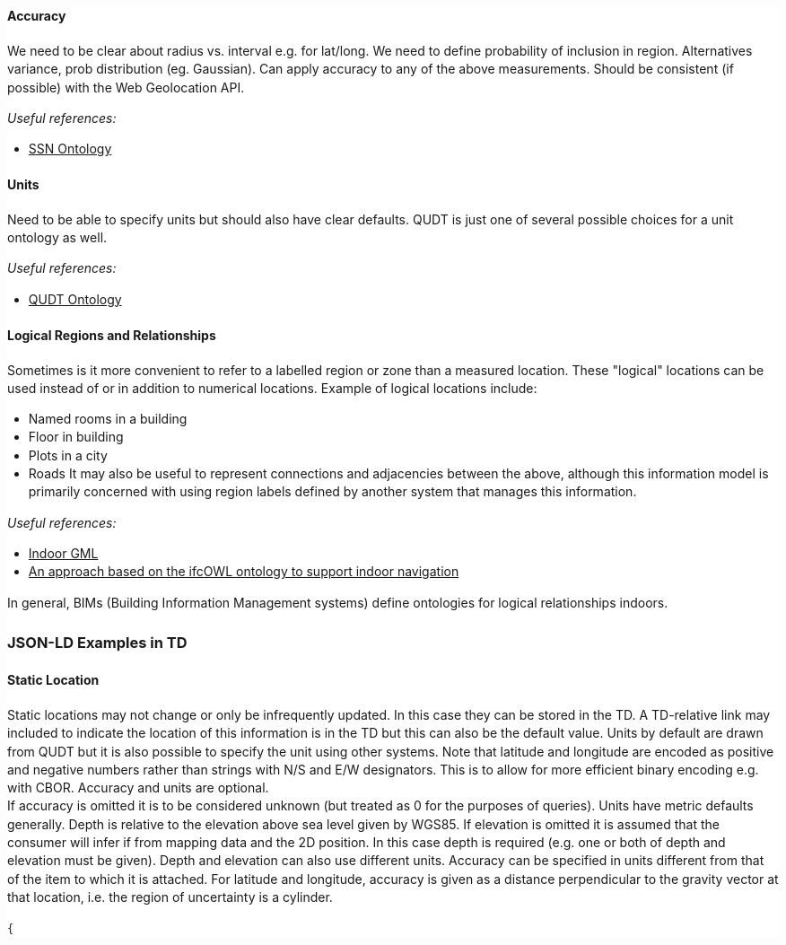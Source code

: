 #### Accuracy
We need to be clear about radius vs. interval e.g. for lat/long.
We need to define probability of inclusion in region.
Alternatives variance, prob distribution (eg. Gaussian).
Can apply accuracy to any of the above measurements.
Should be consistent (if possible) with the Web Geolocation API.

*Useful references:*
* [SSN Ontology](https://www.w3.org/TR/vocab-ssn/)

#### Units
Need to be able to specify units but should also have clear defaults.
QUDT is just one of several possible choices for a unit ontology as well.

*Useful references:*
* [QUDT Ontology](http://www.qudt.org/)

#### Logical Regions and Relationships
Sometimes is it more convenient to refer to a labelled region or zone
than a measured location.  These "logical" locations can be used instead
of or in addition to numerical locations.
Example of logical locations include:
* Named rooms in a building
* Floor in building
* Plots in a city
* Roads
It may also be useful to represent
connections and adjacencies between the above, although this
information model is primarily concerned with using region labels defined 
by another system that manages this information.

*Useful references:*
* [Indoor GML](http://www.indoorgml.net/)
* [An approach based on the ifcOWL ontology to support indoor navigation](https://www.sciencedirect.com/science/article/pii/S1110866520301122)

In general, BIMs (Building Information Management systems) define ontologies for
logical relationships indoors.

### JSON-LD Examples in TD

#### Static Location
Static locations may not change or only be infrequently updated.
In this case they can be stored in the TD.
A TD-relative link may included to indicate the location of this
information is in the TD but this can also be the default value.
Units by default are drawn from QUDT but it is also possible to 
specify the unit using other systems.
Note that latitude and longitude are encoded as positive and negative
numbers rather than strings with N/S and E/W designators.
This is to allow for more efficient binary encoding e.g. with CBOR.
Accuracy and units are optional.  
If accuracy is omitted it is to be considered unknown (but treated as
0 for the purposes of queries).  Units have metric defaults generally.
Depth is relative to the elevation above sea level given by
WGS85.  If elevation is omitted it is assumed that the consumer will
infer if from mapping data and the 2D position. In this case depth is
required (e.g. one or both of depth and elevation must be given).
Depth and elevation can also use different units.
Accuracy can be specified in units different from that of the 
item to which it is attached.   For latitude and longitude,
accuracy is given as a distance perpendicular to the gravity vector
at that location, i.e. the region of uncertainty is a cylinder.
```
{
```